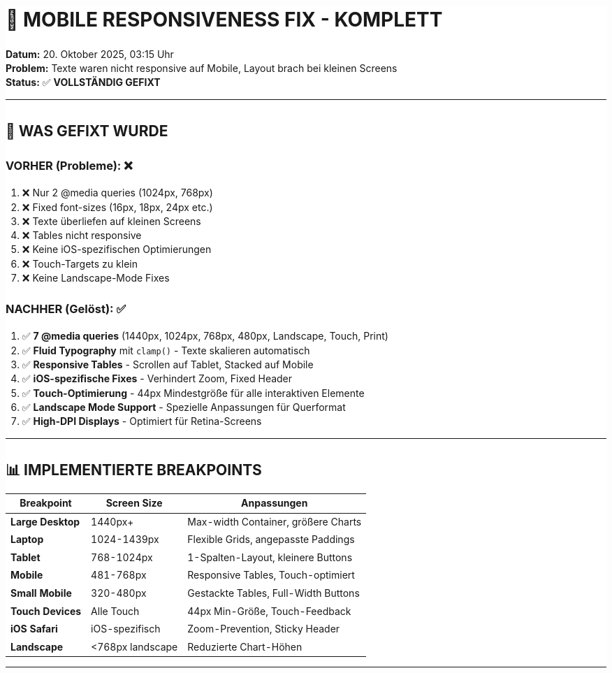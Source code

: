 # 📱 MOBILE RESPONSIVENESS FIX - KOMPLETT

**Datum:** 20. Oktober 2025, 03:15 Uhr  
**Problem:** Texte waren nicht responsive auf Mobile, Layout brach bei kleinen Screens  
**Status:** ✅ **VOLLSTÄNDIG GEFIXT**

---

## 🎯 WAS GEFIXT WURDE

### **VORHER (Probleme):** ❌
1. ❌ Nur 2 @media queries (1024px, 768px)
2. ❌ Fixed font-sizes (16px, 18px, 24px etc.)
3. ❌ Texte überliefen auf kleinen Screens
4. ❌ Tables nicht responsive
5. ❌ Keine iOS-spezifischen Optimierungen
6. ❌ Touch-Targets zu klein
7. ❌ Keine Landscape-Mode Fixes

### **NACHHER (Gelöst):** ✅
1. ✅ **7 @media queries** (1440px, 1024px, 768px, 480px, Landscape, Touch, Print)
2. ✅ **Fluid Typography** mit `clamp()` - Texte skalieren automatisch
3. ✅ **Responsive Tables** - Scrollen auf Tablet, Stacked auf Mobile
4. ✅ **iOS-spezifische Fixes** - Verhindert Zoom, Fixed Header
5. ✅ **Touch-Optimierung** - 44px Mindestgröße für alle interaktiven Elemente
6. ✅ **Landscape Mode Support** - Spezielle Anpassungen für Querformat
7. ✅ **High-DPI Displays** - Optimiert für Retina-Screens

---

## 📊 IMPLEMENTIERTE BREAKPOINTS

| Breakpoint | Screen Size | Anpassungen |
|------------|-------------|-------------|
| **Large Desktop** | 1440px+ | Max-width Container, größere Charts |
| **Laptop** | 1024-1439px | Flexible Grids, angepasste Paddings |
| **Tablet** | 768-1024px | 1-Spalten-Layout, kleinere Buttons |
| **Mobile** | 481-768px | Responsive Tables, Touch-optimiert |
| **Small Mobile** | 320-480px | Gestackte Tables, Full-Width Buttons |
| **Touch Devices** | Alle Touch | 44px Min-Größe, Touch-Feedback |
| **iOS Safari** | iOS-spezifisch | Zoom-Prevention, Sticky Header |
| **Landscape** | <768px landscape | Reduzierte Chart-Höhen |

---

